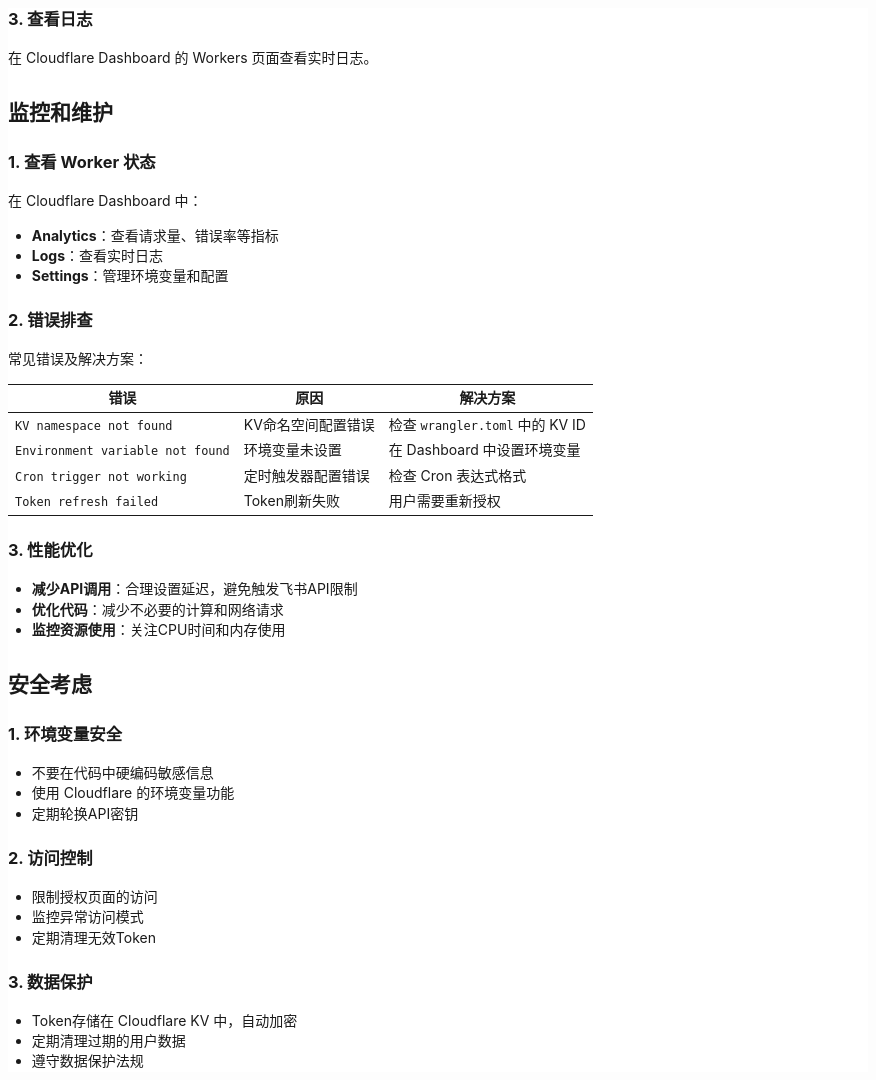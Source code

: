 ### 3. 查看日志

在 Cloudflare Dashboard 的 Workers 页面查看实时日志。

## 监控和维护

### 1. 查看 Worker 状态

在 Cloudflare Dashboard 中：
- **Analytics**：查看请求量、错误率等指标
- **Logs**：查看实时日志
- **Settings**：管理环境变量和配置

### 2. 错误排查

常见错误及解决方案：

| 错误 | 原因 | 解决方案 |
|------|------|----------|
| `KV namespace not found` | KV命名空间配置错误 | 检查 `wrangler.toml` 中的 KV ID |
| `Environment variable not found` | 环境变量未设置 | 在 Dashboard 中设置环境变量 |
| `Cron trigger not working` | 定时触发器配置错误 | 检查 Cron 表达式格式 |
| `Token refresh failed` | Token刷新失败 | 用户需要重新授权 |

### 3. 性能优化

- **减少API调用**：合理设置延迟，避免触发飞书API限制
- **优化代码**：减少不必要的计算和网络请求
- **监控资源使用**：关注CPU时间和内存使用

## 安全考虑

### 1. 环境变量安全

- 不要在代码中硬编码敏感信息
- 使用 Cloudflare 的环境变量功能
- 定期轮换API密钥

### 2. 访问控制

- 限制授权页面的访问
- 监控异常访问模式
- 定期清理无效Token

### 3. 数据保护

- Token存储在 Cloudflare KV 中，自动加密
- 定期清理过期的用户数据
- 遵守数据保护法规
